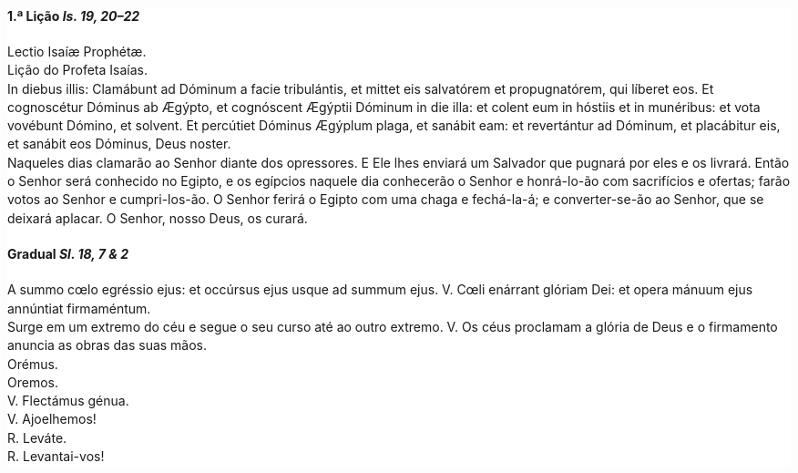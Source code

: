 <h4 class="text-center">1.ª Lição <em>Is. 19, 20–22</em></h4>
<div class="container-fluid">
<div class="row">
<div class="text-justify">
Lectio Isaíæ Prophétæ.
</div>
<div class="text-justify">
Lição do Profeta Isaías.
</div>
<div class="dropcap text-justify">
In diebus illis: Clamábunt ad Dóminum a facie tribulántis, et mittet eis salvatórem et propugnatórem, qui líberet eos. Et cognoscétur Dóminus ab Ægýpto, et cognóscent Ægýptii Dóminum in die illa: et colent eum in hóstiis et in munéribus: et vota vovébunt Dómino, et solvent. Et percútiet Dóminus Ægýplum plaga, et sanábit eam: et revertántur ad Dóminum, et placábitur eis, et sanábit eos Dóminus, Deus noster.
</div>
<div class="dropcap text-justify">
Naqueles dias clamarão ao Senhor diante dos opressores. E Ele lhes enviará um Salvador que pugnará por eles e os livrará. Então o Senhor será conhecido no Egipto, e os egípcios naquele dia conhecerão o Senhor e honrá-lo-ão com sacrifícios e ofertas; farão votos ao Senhor e cumpri-los-ão. O Senhor ferirá o Egipto com uma chaga e fechá-la-á; e converter-se-ão ao Senhor, que se deixará aplacar. O Senhor, nosso Deus, os curará.
</div>
</div>
</div>

<h4 class="text-center">Gradual <em>Sl. 18, 7 & 2</em></h4>
<div class="container-fluid">
<div class="row">
<div class="dropcap text-justify">
A summo cœlo egréssio ejus: et occúrsus ejus usque ad summum ejus. V. Cœli enárrant glóriam Dei: et opera mánuum ejus annúntiat firmaméntum.
</div>
<div class="dropcap text-justify">
Surge em um extremo do céu e segue o seu curso até ao outro extremo. V. Os céus proclamam a glória de Deus e o firmamento anuncia as obras das suas mãos.
</div>
</div>
</div>

<div class="container-fluid">
<div class="row">
<div class="text-danger text-center"> Orémus.</div>
<div class="text-danger text-center"> Oremos.</div>
<div class="text-justify">
V. Flectámus génua.
</div>
<div class="text-justify">
V. Ajoelhemos!
</div>
<div class="text-justify">
<span class="text-danger">R.</span> Leváte.
</div>
<div class="text-justify">
<span class="text-danger">R.</span> Levantai-vos!
</div>
</div>
</div>

